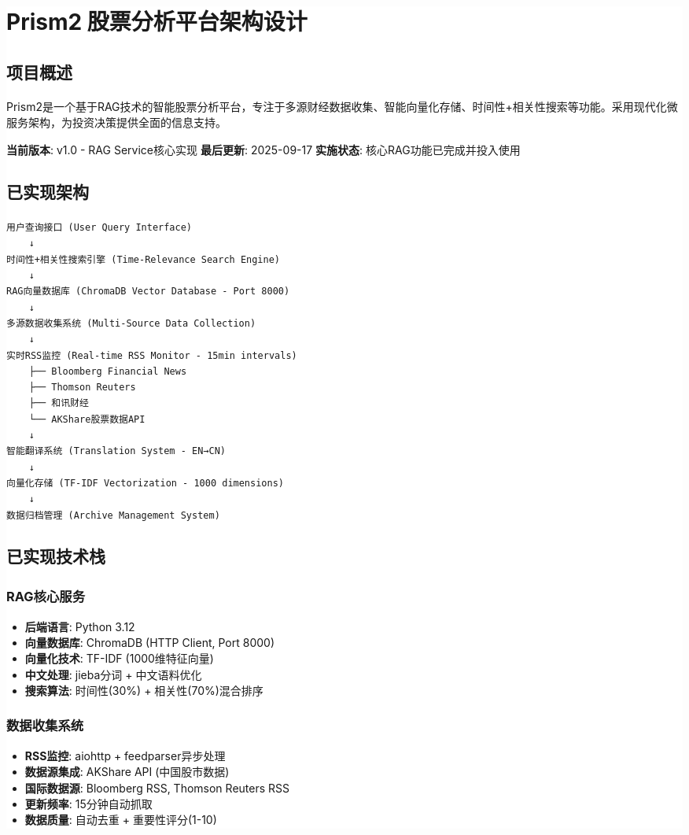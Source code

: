 # Prism2 股票分析平台架构设计

## 项目概述

Prism2是一个基于RAG技术的智能股票分析平台，专注于多源财经数据收集、智能向量化存储、时间性+相关性搜索等功能。采用现代化微服务架构，为投资决策提供全面的信息支持。

**当前版本**: v1.0 - RAG Service核心实现
**最后更新**: 2025-09-17
**实施状态**: 核心RAG功能已完成并投入使用

## 已实现架构

```
用户查询接口 (User Query Interface)
    ↓
时间性+相关性搜索引擎 (Time-Relevance Search Engine)
    ↓
RAG向量数据库 (ChromaDB Vector Database - Port 8000)
    ↓
多源数据收集系统 (Multi-Source Data Collection)
    ↓
实时RSS监控 (Real-time RSS Monitor - 15min intervals)
    ├── Bloomberg Financial News
    ├── Thomson Reuters
    ├── 和讯财经
    └── AKShare股票数据API
    ↓
智能翻译系统 (Translation System - EN→CN)
    ↓
向量化存储 (TF-IDF Vectorization - 1000 dimensions)
    ↓
数据归档管理 (Archive Management System)
```

## 已实现技术栈

### RAG核心服务
- **后端语言**: Python 3.12
- **向量数据库**: ChromaDB (HTTP Client, Port 8000)
- **向量化技术**: TF-IDF (1000维特征向量)
- **中文处理**: jieba分词 + 中文语料优化
- **搜索算法**: 时间性(30%) + 相关性(70%)混合排序

### 数据收集系统
- **RSS监控**: aiohttp + feedparser异步处理
- **数据源集成**: AKShare API (中国股市数据)
- **国际数据源**: Bloomberg RSS, Thomson Reuters RSS
- **更新频率**: 15分钟自动抓取
- **数据质量**: 自动去重 + 重要性评分(1-10)
